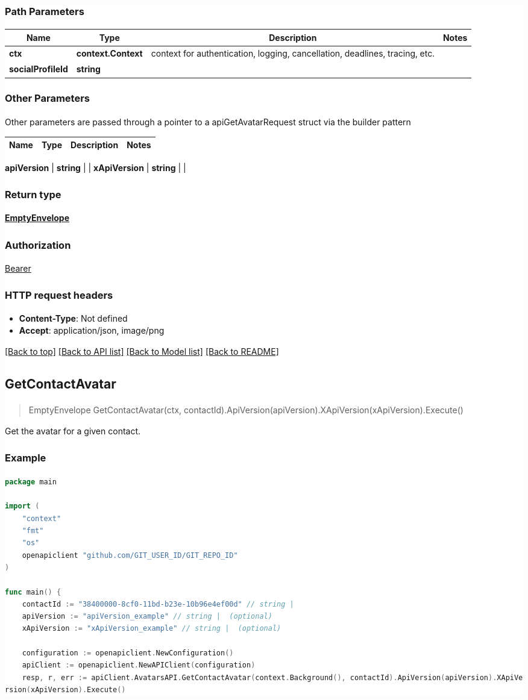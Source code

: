 ### Path Parameters


Name | Type | Description  | Notes
------------- | ------------- | ------------- | -------------
**ctx** | **context.Context** | context for authentication, logging, cancellation, deadlines, tracing, etc.
**socialProfileId** | **string** |  | 

### Other Parameters

Other parameters are passed through a pointer to a apiGetAvatarRequest struct via the builder pattern


Name | Type | Description  | Notes
------------- | ------------- | ------------- | -------------

 **apiVersion** | **string** |  | 
 **xApiVersion** | **string** |  | 

### Return type

[**EmptyEnvelope**](EmptyEnvelope.md)

### Authorization

[Bearer](../README.md#Bearer)

### HTTP request headers

- **Content-Type**: Not defined
- **Accept**: application/json, image/png

[[Back to top]](#) [[Back to API list]](../README.md#documentation-for-api-endpoints)
[[Back to Model list]](../README.md#documentation-for-models)
[[Back to README]](../README.md)


## GetContactAvatar

> EmptyEnvelope GetContactAvatar(ctx, contactId).ApiVersion(apiVersion).XApiVersion(xApiVersion).Execute()

Get the avatar for a given contact.

### Example

```go
package main

import (
	"context"
	"fmt"
	"os"
	openapiclient "github.com/GIT_USER_ID/GIT_REPO_ID"
)

func main() {
	contactId := "38400000-8cf0-11bd-b23e-10b96e4ef00d" // string | 
	apiVersion := "apiVersion_example" // string |  (optional)
	xApiVersion := "xApiVersion_example" // string |  (optional)

	configuration := openapiclient.NewConfiguration()
	apiClient := openapiclient.NewAPIClient(configuration)
	resp, r, err := apiClient.AvatarsAPI.GetContactAvatar(context.Background(), contactId).ApiVersion(apiVersion).XApiVersion(xApiVersion).Execute()
```